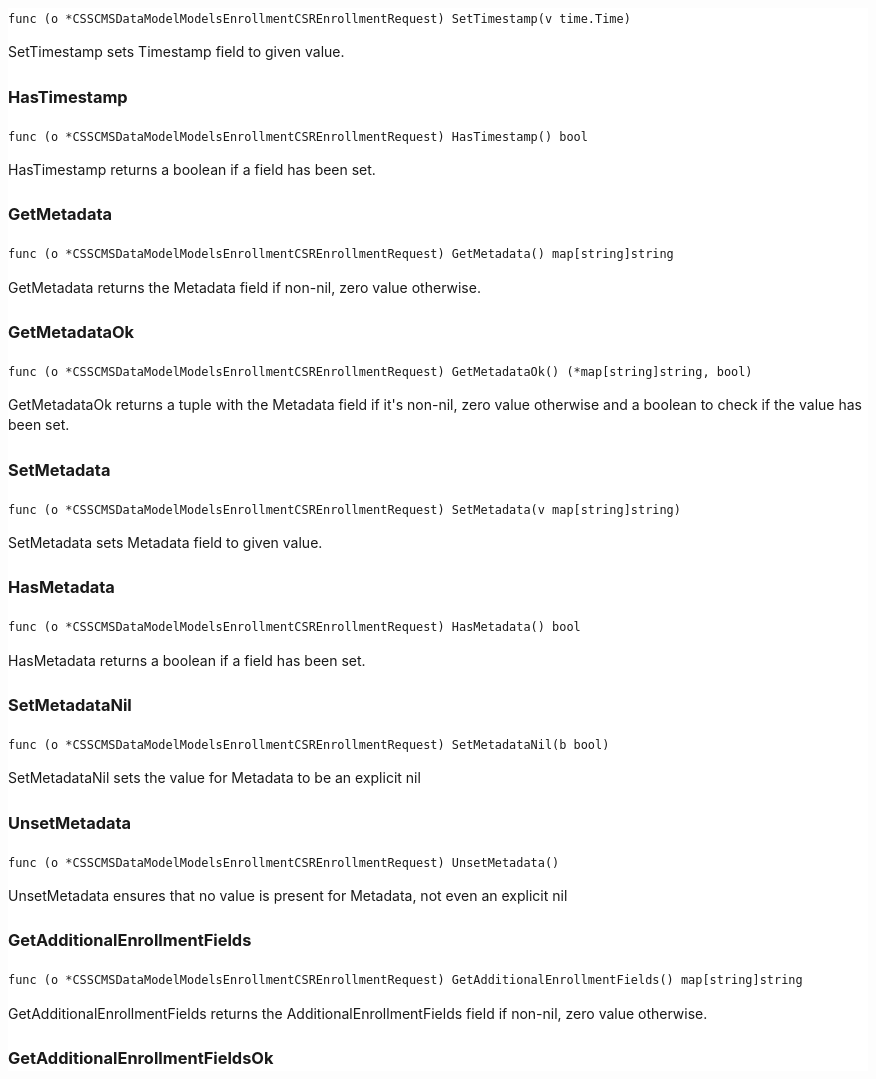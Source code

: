`func (o *CSSCMSDataModelModelsEnrollmentCSREnrollmentRequest) SetTimestamp(v time.Time)`

SetTimestamp sets Timestamp field to given value.

### HasTimestamp

`func (o *CSSCMSDataModelModelsEnrollmentCSREnrollmentRequest) HasTimestamp() bool`

HasTimestamp returns a boolean if a field has been set.

### GetMetadata

`func (o *CSSCMSDataModelModelsEnrollmentCSREnrollmentRequest) GetMetadata() map[string]string`

GetMetadata returns the Metadata field if non-nil, zero value otherwise.

### GetMetadataOk

`func (o *CSSCMSDataModelModelsEnrollmentCSREnrollmentRequest) GetMetadataOk() (*map[string]string, bool)`

GetMetadataOk returns a tuple with the Metadata field if it's non-nil, zero value otherwise
and a boolean to check if the value has been set.

### SetMetadata

`func (o *CSSCMSDataModelModelsEnrollmentCSREnrollmentRequest) SetMetadata(v map[string]string)`

SetMetadata sets Metadata field to given value.

### HasMetadata

`func (o *CSSCMSDataModelModelsEnrollmentCSREnrollmentRequest) HasMetadata() bool`

HasMetadata returns a boolean if a field has been set.

### SetMetadataNil

`func (o *CSSCMSDataModelModelsEnrollmentCSREnrollmentRequest) SetMetadataNil(b bool)`

 SetMetadataNil sets the value for Metadata to be an explicit nil

### UnsetMetadata
`func (o *CSSCMSDataModelModelsEnrollmentCSREnrollmentRequest) UnsetMetadata()`

UnsetMetadata ensures that no value is present for Metadata, not even an explicit nil
### GetAdditionalEnrollmentFields

`func (o *CSSCMSDataModelModelsEnrollmentCSREnrollmentRequest) GetAdditionalEnrollmentFields() map[string]string`

GetAdditionalEnrollmentFields returns the AdditionalEnrollmentFields field if non-nil, zero value otherwise.

### GetAdditionalEnrollmentFieldsOk
